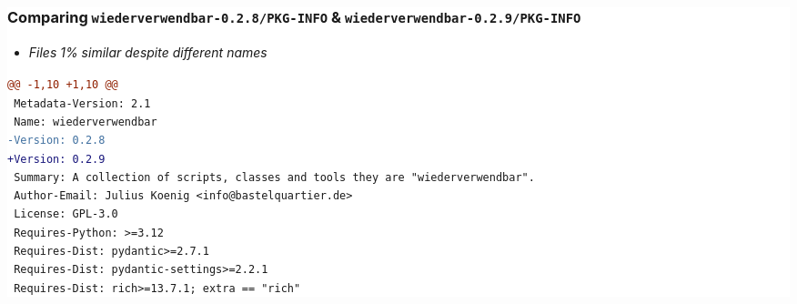 ### Comparing `wiederverwendbar-0.2.8/PKG-INFO` & `wiederverwendbar-0.2.9/PKG-INFO`

 * *Files 1% similar despite different names*

```diff
@@ -1,10 +1,10 @@
 Metadata-Version: 2.1
 Name: wiederverwendbar
-Version: 0.2.8
+Version: 0.2.9
 Summary: A collection of scripts, classes and tools they are "wiederverwendbar".
 Author-Email: Julius Koenig <info@bastelquartier.de>
 License: GPL-3.0
 Requires-Python: >=3.12
 Requires-Dist: pydantic>=2.7.1
 Requires-Dist: pydantic-settings>=2.2.1
 Requires-Dist: rich>=13.7.1; extra == "rich"
```

